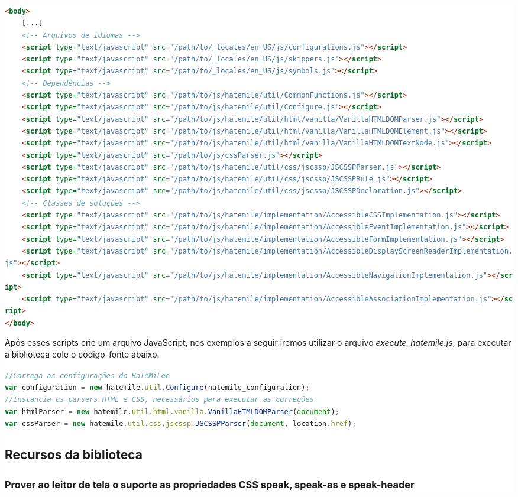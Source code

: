 ```html
<body>
	[...]
	<!-- Arquivos de idiomas -->
	<script type="text/javascript" src="/path/to/_locales/en_US/js/configurations.js"></script>
	<script type="text/javascript" src="/path/to/_locales/en_US/js/skippers.js"></script>
	<script type="text/javascript" src="/path/to/_locales/en_US/js/symbols.js"></script>
	<!-- Dependências -->
	<script type="text/javascript" src="/path/to/js/hatemile/util/CommonFunctions.js"></script>
	<script type="text/javascript" src="/path/to/js/hatemile/util/Configure.js"></script>
	<script type="text/javascript" src="/path/to/js/hatemile/util/html/vanilla/VanillaHTMLDOMParser.js"></script>
	<script type="text/javascript" src="/path/to/js/hatemile/util/html/vanilla/VanillaHTMLDOMElement.js"></script>
	<script type="text/javascript" src="/path/to/js/hatemile/util/html/vanilla/VanillaHTMLDOMTextNode.js"></script> 
	<script type="text/javascript" src="/path/to/js/cssParser.js"></script>
	<script type="text/javascript" src="/path/to/js/hatemile/util/css/jscssp/JSCSSPParser.js"></script>
	<script type="text/javascript" src="/path/to/js/hatemile/util/css/jscssp/JSCSSPRule.js"></script>
	<script type="text/javascript" src="/path/to/js/hatemile/util/css/jscssp/JSCSSPDeclaration.js"></script>
	<!-- Classes de soluções -->
	<script type="text/javascript" src="/path/to/js/hatemile/implementation/AccessibleCSSImplementation.js"></script>
	<script type="text/javascript" src="/path/to/js/hatemile/implementation/AccessibleEventImplementation.js"></script> 
	<script type="text/javascript" src="/path/to/js/hatemile/implementation/AccessibleFormImplementation.js"></script>
	<script type="text/javascript" src="/path/to/js/hatemile/implementation/AccessibleDisplayScreenReaderImplementation.js"></script>
	<script type="text/javascript" src="/path/to/js/hatemile/implementation/AccessibleNavigationImplementation.js"></script>
	<script type="text/javascript" src="/path/to/js/hatemile/implementation/AccessibleAssociationImplementation.js"></script>
</body>
```

Após esses scripts crie um arquivo JavaScript, nos exemplos a seguir iremos utilizar o arquivo *execute_hatemile.js*, para executar a biblioteca cole o código-fonte abaixo.

```javascript
//Carrega as configurações do HaTeMiLee
var configuration = new hatemile.util.Configure(hatemile_configuration); 
//Instancia os parsers HTML e CSS, necessários para executar as correções
var htmlParser = new hatemile.util.html.vanilla.VanillaHTMLDOMParser(document); 
var cssParser = new hatemile.util.css.jscssp.JSCSSPParser(document, location.href);
```

## Recursos da biblioteca

### Prover ao leitor de tela o suporte as propriedades CSS speak, speak-as e speak-header
